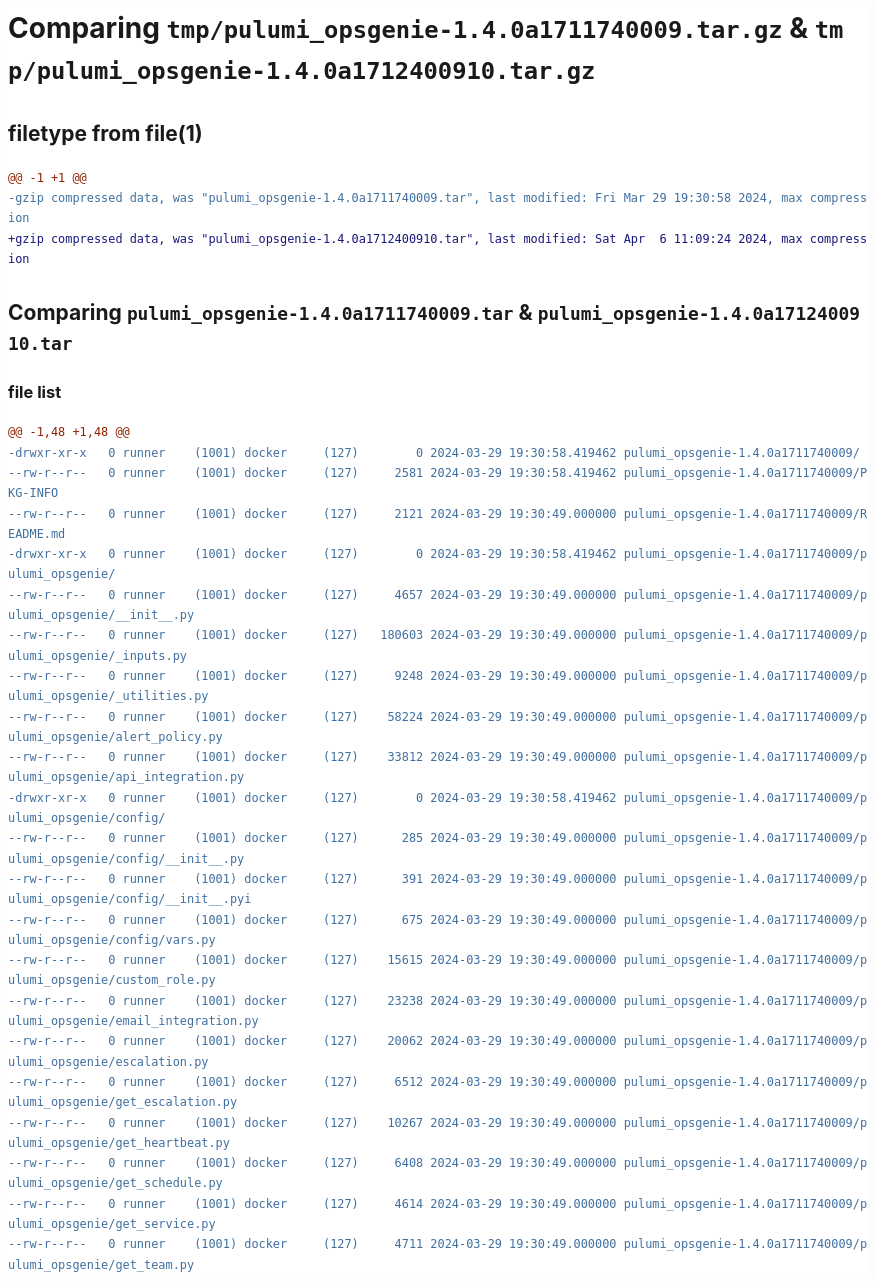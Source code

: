 # Comparing `tmp/pulumi_opsgenie-1.4.0a1711740009.tar.gz` & `tmp/pulumi_opsgenie-1.4.0a1712400910.tar.gz`

## filetype from file(1)

```diff
@@ -1 +1 @@
-gzip compressed data, was "pulumi_opsgenie-1.4.0a1711740009.tar", last modified: Fri Mar 29 19:30:58 2024, max compression
+gzip compressed data, was "pulumi_opsgenie-1.4.0a1712400910.tar", last modified: Sat Apr  6 11:09:24 2024, max compression
```

## Comparing `pulumi_opsgenie-1.4.0a1711740009.tar` & `pulumi_opsgenie-1.4.0a1712400910.tar`

### file list

```diff
@@ -1,48 +1,48 @@
-drwxr-xr-x   0 runner    (1001) docker     (127)        0 2024-03-29 19:30:58.419462 pulumi_opsgenie-1.4.0a1711740009/
--rw-r--r--   0 runner    (1001) docker     (127)     2581 2024-03-29 19:30:58.419462 pulumi_opsgenie-1.4.0a1711740009/PKG-INFO
--rw-r--r--   0 runner    (1001) docker     (127)     2121 2024-03-29 19:30:49.000000 pulumi_opsgenie-1.4.0a1711740009/README.md
-drwxr-xr-x   0 runner    (1001) docker     (127)        0 2024-03-29 19:30:58.419462 pulumi_opsgenie-1.4.0a1711740009/pulumi_opsgenie/
--rw-r--r--   0 runner    (1001) docker     (127)     4657 2024-03-29 19:30:49.000000 pulumi_opsgenie-1.4.0a1711740009/pulumi_opsgenie/__init__.py
--rw-r--r--   0 runner    (1001) docker     (127)   180603 2024-03-29 19:30:49.000000 pulumi_opsgenie-1.4.0a1711740009/pulumi_opsgenie/_inputs.py
--rw-r--r--   0 runner    (1001) docker     (127)     9248 2024-03-29 19:30:49.000000 pulumi_opsgenie-1.4.0a1711740009/pulumi_opsgenie/_utilities.py
--rw-r--r--   0 runner    (1001) docker     (127)    58224 2024-03-29 19:30:49.000000 pulumi_opsgenie-1.4.0a1711740009/pulumi_opsgenie/alert_policy.py
--rw-r--r--   0 runner    (1001) docker     (127)    33812 2024-03-29 19:30:49.000000 pulumi_opsgenie-1.4.0a1711740009/pulumi_opsgenie/api_integration.py
-drwxr-xr-x   0 runner    (1001) docker     (127)        0 2024-03-29 19:30:58.419462 pulumi_opsgenie-1.4.0a1711740009/pulumi_opsgenie/config/
--rw-r--r--   0 runner    (1001) docker     (127)      285 2024-03-29 19:30:49.000000 pulumi_opsgenie-1.4.0a1711740009/pulumi_opsgenie/config/__init__.py
--rw-r--r--   0 runner    (1001) docker     (127)      391 2024-03-29 19:30:49.000000 pulumi_opsgenie-1.4.0a1711740009/pulumi_opsgenie/config/__init__.pyi
--rw-r--r--   0 runner    (1001) docker     (127)      675 2024-03-29 19:30:49.000000 pulumi_opsgenie-1.4.0a1711740009/pulumi_opsgenie/config/vars.py
--rw-r--r--   0 runner    (1001) docker     (127)    15615 2024-03-29 19:30:49.000000 pulumi_opsgenie-1.4.0a1711740009/pulumi_opsgenie/custom_role.py
--rw-r--r--   0 runner    (1001) docker     (127)    23238 2024-03-29 19:30:49.000000 pulumi_opsgenie-1.4.0a1711740009/pulumi_opsgenie/email_integration.py
--rw-r--r--   0 runner    (1001) docker     (127)    20062 2024-03-29 19:30:49.000000 pulumi_opsgenie-1.4.0a1711740009/pulumi_opsgenie/escalation.py
--rw-r--r--   0 runner    (1001) docker     (127)     6512 2024-03-29 19:30:49.000000 pulumi_opsgenie-1.4.0a1711740009/pulumi_opsgenie/get_escalation.py
--rw-r--r--   0 runner    (1001) docker     (127)    10267 2024-03-29 19:30:49.000000 pulumi_opsgenie-1.4.0a1711740009/pulumi_opsgenie/get_heartbeat.py
--rw-r--r--   0 runner    (1001) docker     (127)     6408 2024-03-29 19:30:49.000000 pulumi_opsgenie-1.4.0a1711740009/pulumi_opsgenie/get_schedule.py
--rw-r--r--   0 runner    (1001) docker     (127)     4614 2024-03-29 19:30:49.000000 pulumi_opsgenie-1.4.0a1711740009/pulumi_opsgenie/get_service.py
--rw-r--r--   0 runner    (1001) docker     (127)     4711 2024-03-29 19:30:49.000000 pulumi_opsgenie-1.4.0a1711740009/pulumi_opsgenie/get_team.py
```
